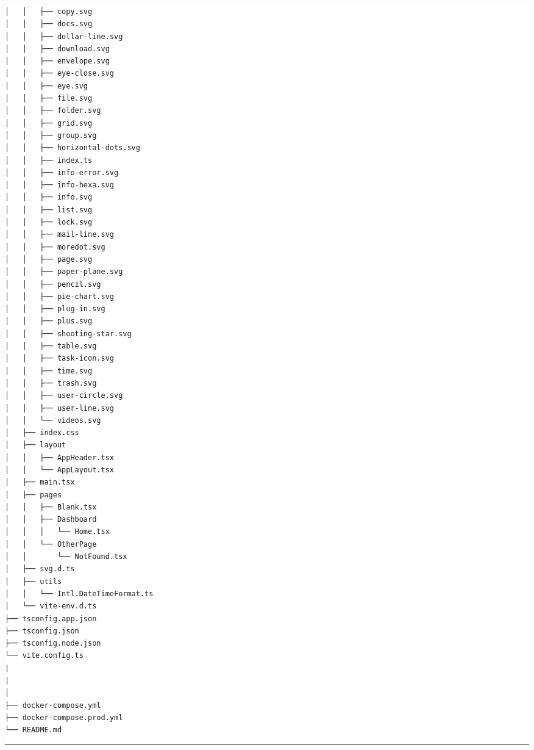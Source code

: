 ```
│   │   ├── copy.svg
│   │   ├── docs.svg
│   │   ├── dollar-line.svg
│   │   ├── download.svg
│   │   ├── envelope.svg
│   │   ├── eye-close.svg
│   │   ├── eye.svg
│   │   ├── file.svg
│   │   ├── folder.svg
│   │   ├── grid.svg
│   │   ├── group.svg
│   │   ├── horizontal-dots.svg
│   │   ├── index.ts
│   │   ├── info-error.svg
│   │   ├── info-hexa.svg
│   │   ├── info.svg
│   │   ├── list.svg
│   │   ├── lock.svg
│   │   ├── mail-line.svg
│   │   ├── moredot.svg
│   │   ├── page.svg
│   │   ├── paper-plane.svg
│   │   ├── pencil.svg
│   │   ├── pie-chart.svg
│   │   ├── plug-in.svg
│   │   ├── plus.svg
│   │   ├── shooting-star.svg
│   │   ├── table.svg
│   │   ├── task-icon.svg
│   │   ├── time.svg
│   │   ├── trash.svg
│   │   ├── user-circle.svg
│   │   ├── user-line.svg
│   │   └── videos.svg
│   ├── index.css
│   ├── layout
│   │   ├── AppHeader.tsx
│   │   └── AppLayout.tsx
│   ├── main.tsx
│   ├── pages
│   │   ├── Blank.tsx
│   │   ├── Dashboard
│   │   │   └── Home.tsx
│   │   └── OtherPage
│   │       └── NotFound.tsx
│   ├── svg.d.ts
│   ├── utils
│   │   └── Intl.DateTimeFormat.ts
│   └── vite-env.d.ts
├── tsconfig.app.json
├── tsconfig.json
├── tsconfig.node.json
└── vite.config.ts
|
|
│
├── docker-compose.yml
├── docker-compose.prod.yml
└── README.md
```

---